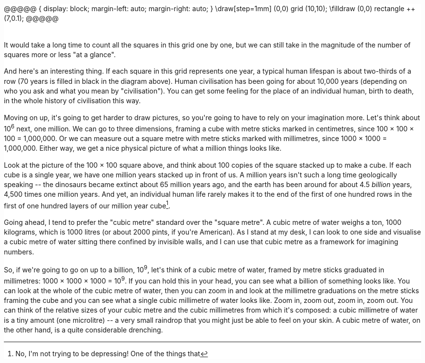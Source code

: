 @@@@@ { display: block; margin-left: auto; margin-right: auto; }
\draw[step=1mm] (0,0) grid (10,10);
\filldraw (0,0) rectangle ++(7,0.1);
@@@@@

<br>
It would take a long time to count all the squares in this grid one by
one, but we can still take in the magnitude of the number of squares
more or less "at a glance".

And here's an interesting thing.  If each square in this grid
represents one year, a typical human lifespan is about two-thirds of a
row (70 years is filled in black in the diagram above).  Human
civilisation has been going for about 10,000 years (depending on who
you ask and what you mean by "civilisation").  You can get some
feeling for the place of an individual human, birth to death, in the
whole history of civilisation this way.

Moving on up, it's going to get harder to draw pictures, so you're
going to have to rely on your imagination more.  Let's think about
10<sup>6</sup> next, one million.  We can go to three dimensions,
framing a cube with metre sticks marked in centimetres, since 100
&times; 100 &times; 100 = 1,000,000.  Or we can measure out a square
metre with metre sticks marked with millimetres, since 1000 &times;
1000 = 1,000,000.  Either way, we get a nice physical picture of what
a million things looks like.

Look at the picture of the 100 &times; 100 square above, and think
about 100 copies of the square stacked up to make a cube.  If each
cube is a single year, we have one million years stacked up in front
of us.  A million years isn't such a long time geologically speaking
-- the dinosaurs became extinct about 65 million years ago, and the
earth has been around for about 4.5 *billion* years, 4,500 times one
million years.  And yet, an individual human life rarely makes it to
the end of the first of one hundred rows in the first of one hundred
layers of our million year cube[^3].

Going ahead, I tend to prefer the "cubic metre" standard over the
"square metre".  A cubic metre of water weighs a ton, 1000 kilograms,
which is 1000 litres (or about 2000 pints, if you're American).  As I
stand at my desk, I can look to one side and visualise a cubic metre
of water sitting there confined by invisible walls, and I can use that
cubic metre as a framework for imagining numbers.

So, if we're going to go on up to a billion, 10<sup>9</sup>, let's
think of a cubic metre of water, framed by metre sticks graduated in
millimetres: 1000 &times; 1000 &times; 1000 = 10<sup>9</sup>.  If you
can hold this in your head, you can see what a billion of something
looks like.  You can look at the whole of the cubic metre of water,
then you can zoom in and look at the millimetre graduations on the
metre sticks framing the cube and you can see what a single cubic
millimetre of water looks like.  Zoom in, zoom out, zoom in, zoom out.
You can think of the relative sizes of your cubic metre and the cubic
millimetres from which it's composed: a cubic millimetre of water is a
tiny amount (one microlitre) -- a very small raindrop that you might
just be able to feel on your skin.  A cubic metre of water, on the
other hand, is a quite considerable drenching.


[^1]: Even if only to pretend that it's a light sabre and make
[^2]: You can joke all you like about using
[^3]: No, I'm not trying to be depressing!  One of the things that
[^4]: A quick back of the envelope calculation revealed that I might